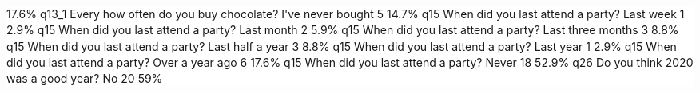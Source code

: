    <td style="text-align:left;"> 17.6% </td>
  </tr>
  <tr>
   <td style="text-align:left;font-weight: bold;"> q13_1 </td>
   <td style="text-align:left;"> Every how often do you buy chocolate? </td>
   <td style="text-align:left;"> I've never bought </td>
   <td style="text-align:right;"> 5 </td>
   <td style="text-align:left;"> 14.7% </td>
  </tr>
  <tr>
   <td style="text-align:left;font-weight: bold;"> q15 </td>
   <td style="text-align:left;"> When did you last attend a party? </td>
   <td style="text-align:left;"> Last week </td>
   <td style="text-align:right;"> 1 </td>
   <td style="text-align:left;"> 2.9% </td>
  </tr>
  <tr>
   <td style="text-align:left;font-weight: bold;"> q15 </td>
   <td style="text-align:left;"> When did you last attend a party? </td>
   <td style="text-align:left;"> Last month </td>
   <td style="text-align:right;"> 2 </td>
   <td style="text-align:left;"> 5.9% </td>
  </tr>
  <tr>
   <td style="text-align:left;font-weight: bold;"> q15 </td>
   <td style="text-align:left;"> When did you last attend a party? </td>
   <td style="text-align:left;"> Last three months </td>
   <td style="text-align:right;"> 3 </td>
   <td style="text-align:left;"> 8.8% </td>
  </tr>
  <tr>
   <td style="text-align:left;font-weight: bold;"> q15 </td>
   <td style="text-align:left;"> When did you last attend a party? </td>
   <td style="text-align:left;"> Last half a year </td>
   <td style="text-align:right;"> 3 </td>
   <td style="text-align:left;"> 8.8% </td>
  </tr>
  <tr>
   <td style="text-align:left;font-weight: bold;"> q15 </td>
   <td style="text-align:left;"> When did you last attend a party? </td>
   <td style="text-align:left;"> Last year </td>
   <td style="text-align:right;"> 1 </td>
   <td style="text-align:left;"> 2.9% </td>
  </tr>
  <tr>
   <td style="text-align:left;font-weight: bold;"> q15 </td>
   <td style="text-align:left;"> When did you last attend a party? </td>
   <td style="text-align:left;"> Over a year ago </td>
   <td style="text-align:right;"> 6 </td>
   <td style="text-align:left;"> 17.6% </td>
  </tr>
  <tr>
   <td style="text-align:left;font-weight: bold;"> q15 </td>
   <td style="text-align:left;"> When did you last attend a party? </td>
   <td style="text-align:left;"> Never </td>
   <td style="text-align:right;"> 18 </td>
   <td style="text-align:left;"> 52.9% </td>
  </tr>
  <tr>
   <td style="text-align:left;font-weight: bold;"> q26 </td>
   <td style="text-align:left;"> Do you think 2020 was a good year? </td>
   <td style="text-align:left;"> No </td>
   <td style="text-align:right;"> 20 </td>
   <td style="text-align:left;"> 59% </td>